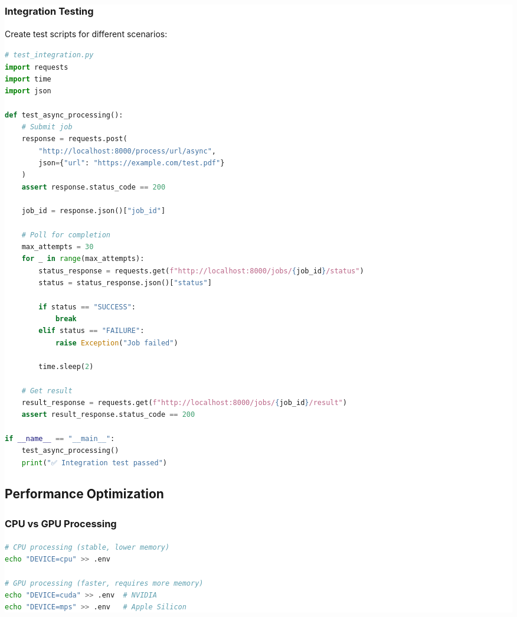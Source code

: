 ### Integration Testing

Create test scripts for different scenarios:

```python
# test_integration.py
import requests
import time
import json

def test_async_processing():
    # Submit job
    response = requests.post(
        "http://localhost:8000/process/url/async",
        json={"url": "https://example.com/test.pdf"}
    )
    assert response.status_code == 200
    
    job_id = response.json()["job_id"]
    
    # Poll for completion
    max_attempts = 30
    for _ in range(max_attempts):
        status_response = requests.get(f"http://localhost:8000/jobs/{job_id}/status")
        status = status_response.json()["status"]
        
        if status == "SUCCESS":
            break
        elif status == "FAILURE":
            raise Exception("Job failed")
        
        time.sleep(2)
    
    # Get result
    result_response = requests.get(f"http://localhost:8000/jobs/{job_id}/result")
    assert result_response.status_code == 200

if __name__ == "__main__":
    test_async_processing()
    print("✅ Integration test passed")
```

## Performance Optimization

### CPU vs GPU Processing

```bash
# CPU processing (stable, lower memory)
echo "DEVICE=cpu" >> .env

# GPU processing (faster, requires more memory)
echo "DEVICE=cuda" >> .env  # NVIDIA
echo "DEVICE=mps" >> .env   # Apple Silicon
```
